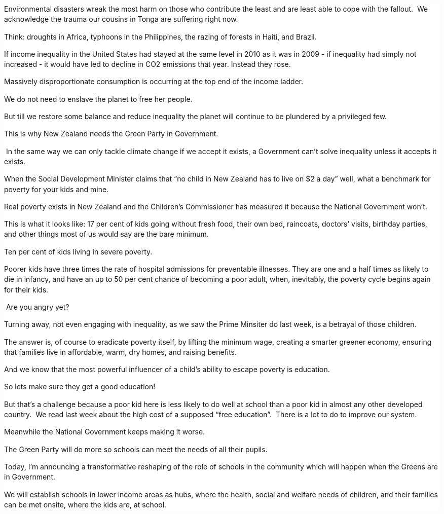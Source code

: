 Environmental disasters wreak the most harm on those who contribute the least and are least able to cope with the fallout.  We acknowledge the trauma our cousins in Tonga are suffering right now. 

Think: droughts in Africa, typhoons in the Philippines, the razing of forests in Haiti, and Brazil. 

If income inequality in the United States had stayed at the same level in 2010 as it was in 2009 - if inequality had simply not increased - it would have led to decline in CO2 emissions that year. Instead they rose.

Massively disproportionate consumption is occurring at the top end of the income ladder.

We do not need to enslave the planet to free her people.

But till we restore some balance and reduce inequality the planet will continue to be plundered by a privileged few.

This is why New Zealand needs the Green Party in Government.

 In the same way we can only tackle climate change if we accept it exists, a Government can’t solve inequality unless it accepts it exists.

When the Social Development Minister claims that “no child in New Zealand has to live on $2 a day” well, what a benchmark for poverty for your kids and mine. 

Real poverty exists in New Zealand and the Children’s Commissioner has measured it because the National Government won’t.

This is what it looks like: 17 per cent of kids going without fresh food, their own bed, raincoats, doctors’ visits, birthday parties, and other things most of us would say are the bare minimum.

Ten per cent of kids living in severe poverty.

Poorer kids have three times the rate of hospital admissions for preventable illnesses. They are one and a half times as likely to die in infancy, and have an up to 50 per cent chance of becoming a poor adult, when, inevitably, the poverty cycle begins again for their kids.

 Are you angry yet?

Turning away, not even engaging with inequality, as we saw the Prime Minsiter do last week, is a betrayal of those children.

The answer is, of course to eradicate poverty itself, by lifting the minimum wage, creating a smarter greener economy, ensuring that families live in affordable, warm, dry homes, and raising benefits. 

And we know that the most powerful influencer of a child’s ability to escape poverty is education.

So lets make sure they get a good education!

But that’s a challenge because a poor kid here is less likely to do well at school than a poor kid in almost any other developed country.  We read last week about the high cost of a supposed “free education”.  There is a lot to do to improve our system.

Meanwhile the National Government keeps making it worse.

The Green Party will do more so schools can meet the needs of all their pupils.

Today, I’m announcing a transformative reshaping of the role of schools in the community which will happen when the Greens are in Government.

We will establish schools in lower income areas as hubs, where the health, social and welfare needs of children, and their families can be met onsite, where the kids are, at school.
